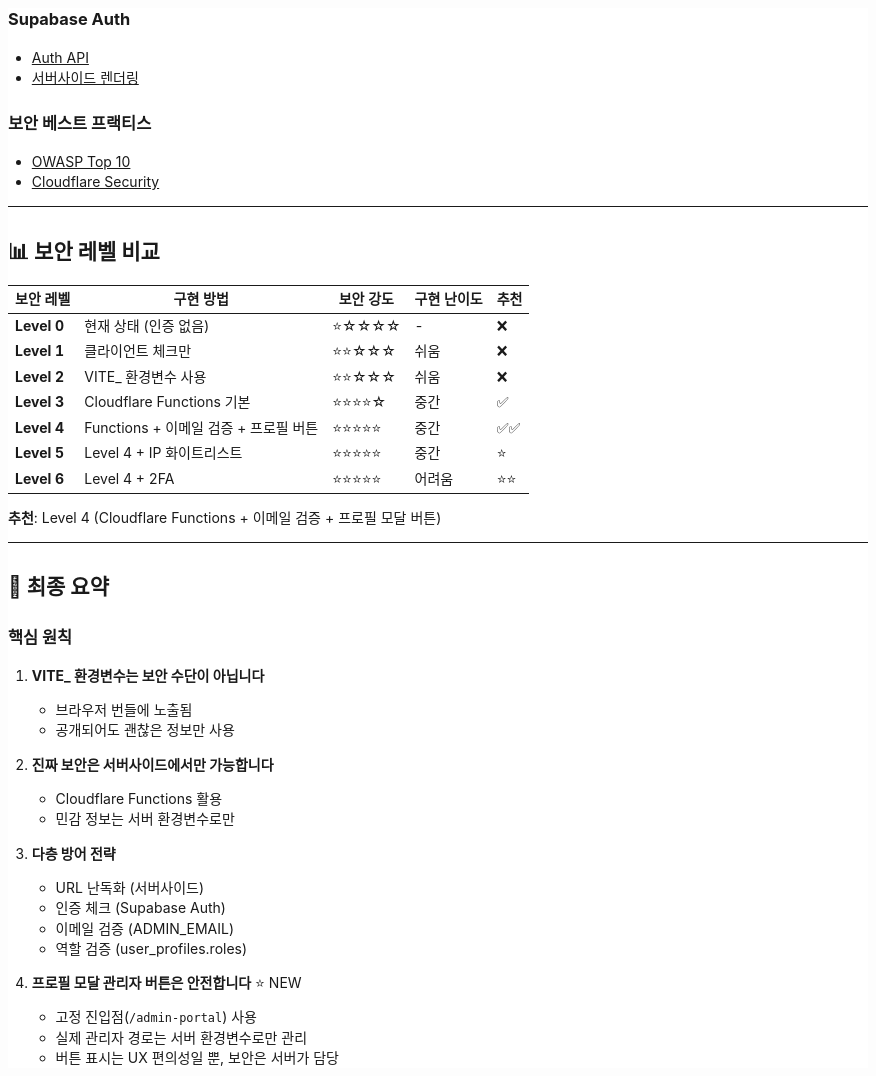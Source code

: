 ### Supabase Auth
- [Auth API](https://supabase.com/docs/reference/javascript/auth-api)
- [서버사이드 렌더링](https://supabase.com/docs/guides/auth/server-side-rendering)

### 보안 베스트 프랙티스
- [OWASP Top 10](https://owasp.org/www-project-top-ten/)
- [Cloudflare Security](https://developers.cloudflare.com/fundamentals/security/)

---

## 📊 보안 레벨 비교

| 보안 레벨 | 구현 방법 | 보안 강도 | 구현 난이도 | 추천 |
|----------|----------|----------|------------|------|
| **Level 0** | 현재 상태 (인증 없음) | ⭐☆☆☆☆ | - | ❌ |
| **Level 1** | 클라이언트 체크만 | ⭐⭐☆☆☆ | 쉬움 | ❌ |
| **Level 2** | VITE_ 환경변수 사용 | ⭐⭐☆☆☆ | 쉬움 | ❌ |
| **Level 3** | Cloudflare Functions 기본 | ⭐⭐⭐⭐☆ | 중간 | ✅ |
| **Level 4** | Functions + 이메일 검증 + 프로필 버튼 | ⭐⭐⭐⭐⭐ | 중간 | ✅✅ |
| **Level 5** | Level 4 + IP 화이트리스트 | ⭐⭐⭐⭐⭐ | 중간 | ⭐ |
| **Level 6** | Level 4 + 2FA | ⭐⭐⭐⭐⭐ | 어려움 | ⭐⭐ |

**추천**: Level 4 (Cloudflare Functions + 이메일 검증 + 프로필 모달 버튼)

---

## 🎯 최종 요약

### 핵심 원칙

1. **VITE_ 환경변수는 보안 수단이 아닙니다**
   - 브라우저 번들에 노출됨
   - 공개되어도 괜찮은 정보만 사용

2. **진짜 보안은 서버사이드에서만 가능합니다**
   - Cloudflare Functions 활용
   - 민감 정보는 서버 환경변수로만

3. **다층 방어 전략**
   - URL 난독화 (서버사이드)
   - 인증 체크 (Supabase Auth)
   - 이메일 검증 (ADMIN_EMAIL)
   - 역할 검증 (user_profiles.roles)

4. **프로필 모달 관리자 버튼은 안전합니다** ⭐ NEW
   - 고정 진입점(`/admin-portal`) 사용
   - 실제 관리자 경로는 서버 환경변수로만 관리
   - 버튼 표시는 UX 편의성일 뿐, 보안은 서버가 담당
